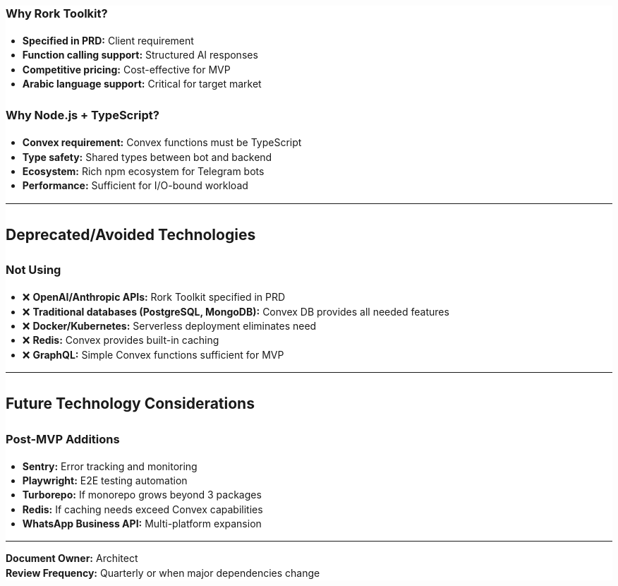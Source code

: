 ### Why Rork Toolkit?

- **Specified in PRD:** Client requirement
- **Function calling support:** Structured AI responses
- **Competitive pricing:** Cost-effective for MVP
- **Arabic language support:** Critical for target market

### Why Node.js + TypeScript?

- **Convex requirement:** Convex functions must be TypeScript
- **Type safety:** Shared types between bot and backend
- **Ecosystem:** Rich npm ecosystem for Telegram bots
- **Performance:** Sufficient for I/O-bound workload

---

## Deprecated/Avoided Technologies

### Not Using

- ❌ **OpenAI/Anthropic APIs:** Rork Toolkit specified in PRD
- ❌ **Traditional databases (PostgreSQL, MongoDB):** Convex DB provides all needed features
- ❌ **Docker/Kubernetes:** Serverless deployment eliminates need
- ❌ **Redis:** Convex provides built-in caching
- ❌ **GraphQL:** Simple Convex functions sufficient for MVP

---

## Future Technology Considerations

### Post-MVP Additions

- **Sentry:** Error tracking and monitoring
- **Playwright:** E2E testing automation
- **Turborepo:** If monorepo grows beyond 3 packages
- **Redis:** If caching needs exceed Convex capabilities
- **WhatsApp Business API:** Multi-platform expansion

---

**Document Owner:** Architect  
**Review Frequency:** Quarterly or when major dependencies change
